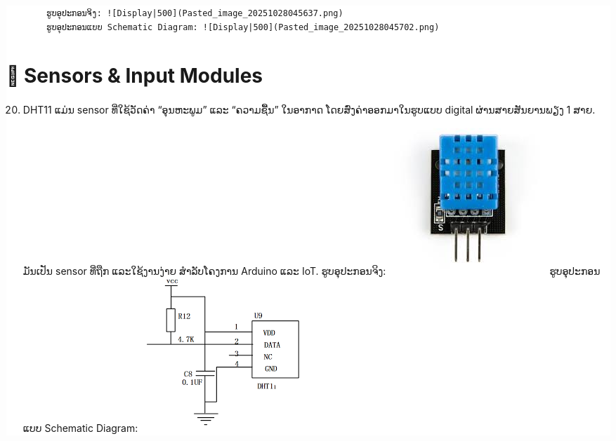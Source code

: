 			ຮູບອຸປະກອນຈິງ: ![Display|500](Pasted_image_20251028045637.png)
			ຮູບອຸປະກອນແບບ Schematic Diagram: ![Display|500](Pasted_image_20251028045702.png)


# 📡 Sensors & Input Modules  

20. DHT11 ແມ່ນ sensor ທີ່ໃຊ້ວັດຄ່າ “ອຸນຫະພູມ” ແລະ “ຄວາມຊື້ນ” ໃນອາກາດ ໂດຍສົ່ງຄ່າອອກມາໃນຮູບແບບ digital ຜ່ານສາຍສັນຍານພຽງ 1 ສາຍ. ມັນເປັນ sensor ທີ່ຖືກ ແລະໃຊ້ງານງ່າຍ ສໍາລັບໂຄງການ Arduino ແລະ IoT.
			ຮູບອຸປະກອນຈິງ: ![DHT11|500](Pasted_image_20251028045731.png)
			ຮູບອຸປະກອນແບບ Schematic Diagram: ![DHT11|500](Pasted_image_20251028045805.png)
